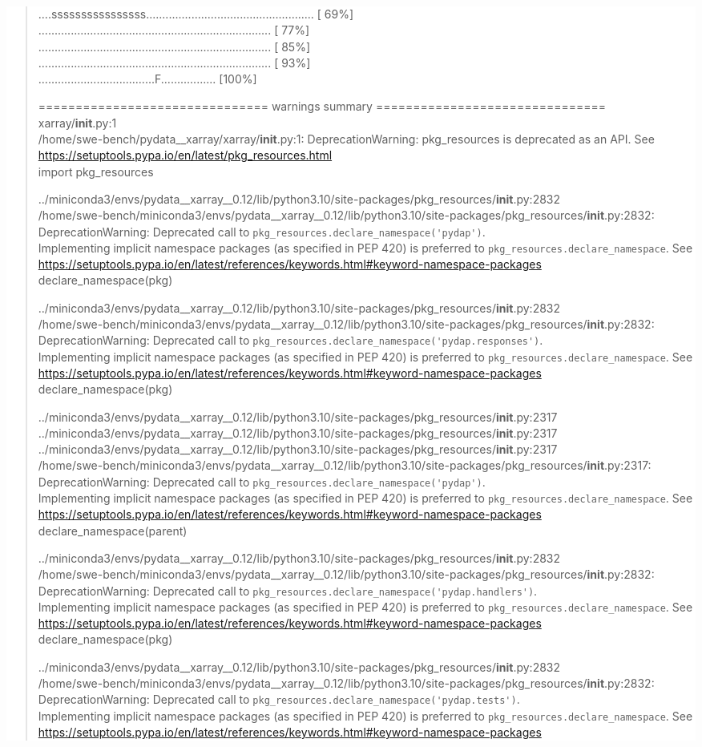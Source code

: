 > ....ssssssssssssssss.................................................... [ 69%]  
> ........................................................................ [ 77%]  
> ........................................................................ [ 85%]  
> ........................................................................ [ 93%]  
> ....................................F.................                   [100%]  
>   
> =============================== warnings summary ===============================  
> xarray/__init__.py:1  
>   /home/swe-bench/pydata__xarray/xarray/__init__.py:1: DeprecationWarning: pkg_resources is deprecated as an API. See https://setuptools.pypa.io/en/latest/pkg_resources.html  
>     import pkg_resources  
>   
> ../miniconda3/envs/pydata__xarray__0.12/lib/python3.10/site-packages/pkg_resources/__init__.py:2832  
>   /home/swe-bench/miniconda3/envs/pydata__xarray__0.12/lib/python3.10/site-packages/pkg_resources/__init__.py:2832: DeprecationWarning: Deprecated call to `pkg_resources.declare_namespace('pydap')`.  
>   Implementing implicit namespace packages (as specified in PEP 420) is preferred to `pkg_resources.declare_namespace`. See https://setuptools.pypa.io/en/latest/references/keywords.html#keyword-namespace-packages  
>     declare_namespace(pkg)  
>   
> ../miniconda3/envs/pydata__xarray__0.12/lib/python3.10/site-packages/pkg_resources/__init__.py:2832  
>   /home/swe-bench/miniconda3/envs/pydata__xarray__0.12/lib/python3.10/site-packages/pkg_resources/__init__.py:2832: DeprecationWarning: Deprecated call to `pkg_resources.declare_namespace('pydap.responses')`.  
>   Implementing implicit namespace packages (as specified in PEP 420) is preferred to `pkg_resources.declare_namespace`. See https://setuptools.pypa.io/en/latest/references/keywords.html#keyword-namespace-packages  
>     declare_namespace(pkg)  
>   
> ../miniconda3/envs/pydata__xarray__0.12/lib/python3.10/site-packages/pkg_resources/__init__.py:2317  
> ../miniconda3/envs/pydata__xarray__0.12/lib/python3.10/site-packages/pkg_resources/__init__.py:2317  
> ../miniconda3/envs/pydata__xarray__0.12/lib/python3.10/site-packages/pkg_resources/__init__.py:2317  
>   /home/swe-bench/miniconda3/envs/pydata__xarray__0.12/lib/python3.10/site-packages/pkg_resources/__init__.py:2317: DeprecationWarning: Deprecated call to `pkg_resources.declare_namespace('pydap')`.  
>   Implementing implicit namespace packages (as specified in PEP 420) is preferred to `pkg_resources.declare_namespace`. See https://setuptools.pypa.io/en/latest/references/keywords.html#keyword-namespace-packages  
>     declare_namespace(parent)  
>   
> ../miniconda3/envs/pydata__xarray__0.12/lib/python3.10/site-packages/pkg_resources/__init__.py:2832  
>   /home/swe-bench/miniconda3/envs/pydata__xarray__0.12/lib/python3.10/site-packages/pkg_resources/__init__.py:2832: DeprecationWarning: Deprecated call to `pkg_resources.declare_namespace('pydap.handlers')`.  
>   Implementing implicit namespace packages (as specified in PEP 420) is preferred to `pkg_resources.declare_namespace`. See https://setuptools.pypa.io/en/latest/references/keywords.html#keyword-namespace-packages  
>     declare_namespace(pkg)  
>   
> ../miniconda3/envs/pydata__xarray__0.12/lib/python3.10/site-packages/pkg_resources/__init__.py:2832  
>   /home/swe-bench/miniconda3/envs/pydata__xarray__0.12/lib/python3.10/site-packages/pkg_resources/__init__.py:2832: DeprecationWarning: Deprecated call to `pkg_resources.declare_namespace('pydap.tests')`.  
>   Implementing implicit namespace packages (as specified in PEP 420) is preferred to `pkg_resources.declare_namespace`. See https://setuptools.pypa.io/en/latest/references/keywords.html#keyword-namespace-packages  